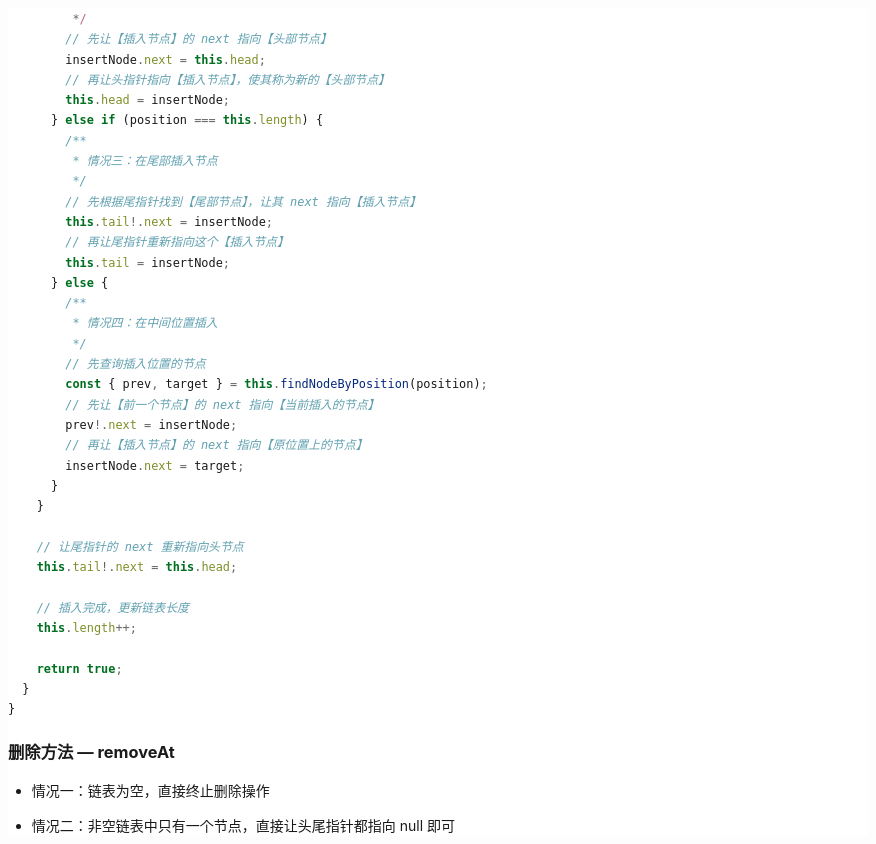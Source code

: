 ```typescript
         */
        // 先让【插入节点】的 next 指向【头部节点】
        insertNode.next = this.head;
        // 再让头指针指向【插入节点】，使其称为新的【头部节点】
        this.head = insertNode;
      } else if (position === this.length) {
        /**
         * 情况三：在尾部插入节点
         */
        // 先根据尾指针找到【尾部节点】，让其 next 指向【插入节点】
        this.tail!.next = insertNode;
        // 再让尾指针重新指向这个【插入节点】
        this.tail = insertNode;
      } else {
        /**
         * 情况四：在中间位置插入
         */
        // 先查询插入位置的节点
        const { prev, target } = this.findNodeByPosition(position);
        // 先让【前一个节点】的 next 指向【当前插入的节点】
        prev!.next = insertNode;
        // 再让【插入节点】的 next 指向【原位置上的节点】
        insertNode.next = target;
      }
    }

    // 让尾指针的 next 重新指向头节点
    this.tail!.next = this.head;

    // 插入完成，更新链表长度
    this.length++;

    return true;
  }
}
```



### 删除方法 — removeAt

- 情况一：链表为空，直接终止删除操作

- 情况二：非空链表中只有一个节点，直接让头尾指针都指向 null 即可
